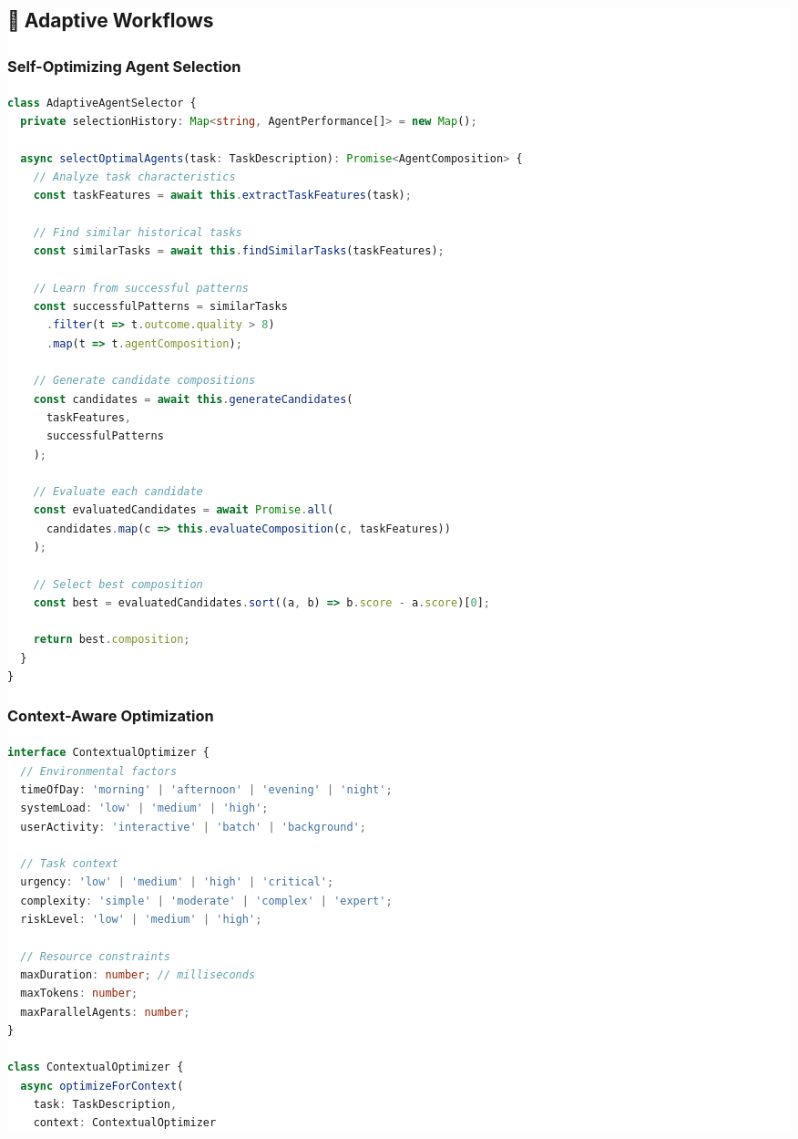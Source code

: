 ## 🔄 Adaptive Workflows

### Self-Optimizing Agent Selection

```typescript
class AdaptiveAgentSelector {
  private selectionHistory: Map<string, AgentPerformance[]> = new Map();

  async selectOptimalAgents(task: TaskDescription): Promise<AgentComposition> {
    // Analyze task characteristics
    const taskFeatures = await this.extractTaskFeatures(task);

    // Find similar historical tasks
    const similarTasks = await this.findSimilarTasks(taskFeatures);

    // Learn from successful patterns
    const successfulPatterns = similarTasks
      .filter(t => t.outcome.quality > 8)
      .map(t => t.agentComposition);

    // Generate candidate compositions
    const candidates = await this.generateCandidates(
      taskFeatures,
      successfulPatterns
    );

    // Evaluate each candidate
    const evaluatedCandidates = await Promise.all(
      candidates.map(c => this.evaluateComposition(c, taskFeatures))
    );

    // Select best composition
    const best = evaluatedCandidates.sort((a, b) => b.score - a.score)[0];

    return best.composition;
  }
}
```

### Context-Aware Optimization

```typescript
interface ContextualOptimizer {
  // Environmental factors
  timeOfDay: 'morning' | 'afternoon' | 'evening' | 'night';
  systemLoad: 'low' | 'medium' | 'high';
  userActivity: 'interactive' | 'batch' | 'background';

  // Task context
  urgency: 'low' | 'medium' | 'high' | 'critical';
  complexity: 'simple' | 'moderate' | 'complex' | 'expert';
  riskLevel: 'low' | 'medium' | 'high';

  // Resource constraints
  maxDuration: number; // milliseconds
  maxTokens: number;
  maxParallelAgents: number;
}

class ContextualOptimizer {
  async optimizeForContext(
    task: TaskDescription,
    context: ContextualOptimizer
```